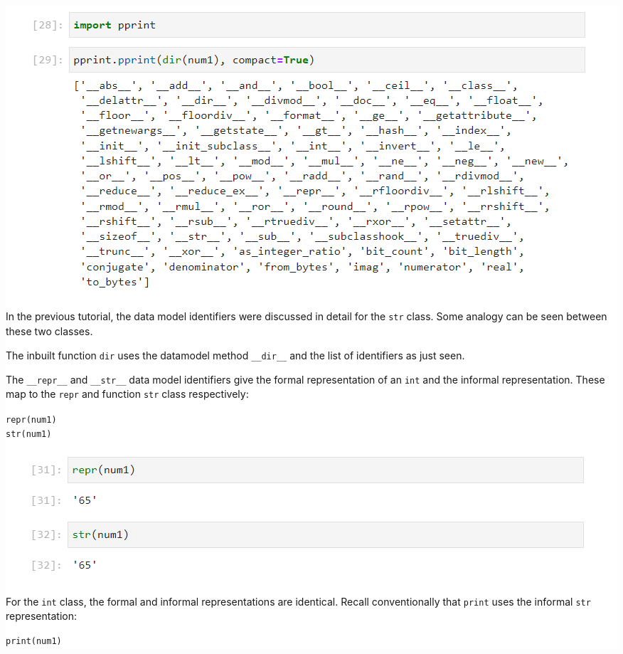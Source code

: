 ![img_018](./images/img_018.png)

In the previous tutorial, the data model identifiers were discussed in detail for the ```str``` class. Some analogy can be seen between these two classes.

The inbuilt function ```dir``` uses the datamodel method ```__dir__``` and the list of identifiers as just seen. 

The ```__repr__``` and ```__str__``` data model identifiers give the formal representation of an ```int``` and the informal representation. These map to the ```repr``` and function ```str``` class respectively:

```
repr(num1)
str(num1)
```

![img_019](./images/img_019.png)

For the ```int``` class, the formal and informal representations are identical. Recall conventionally that ```print``` uses the informal ```str``` representation:

```
print(num1)
```
